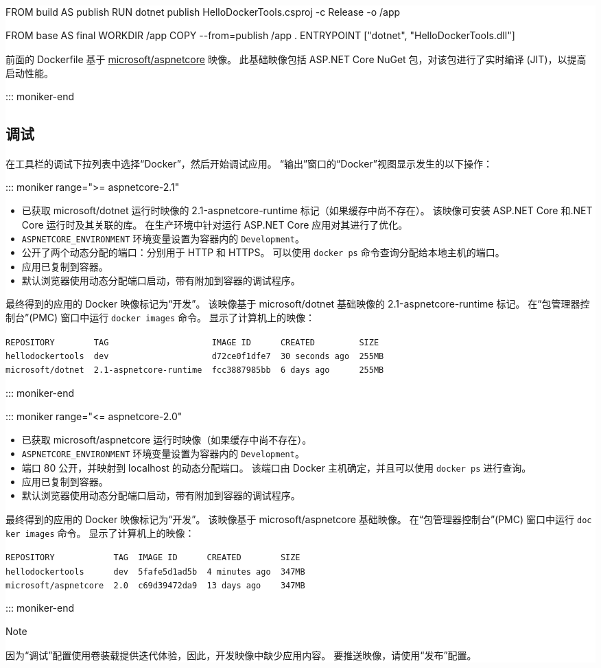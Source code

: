 FROM build AS publish
RUN dotnet publish HelloDockerTools.csproj -c Release -o /app

FROM base AS final
WORKDIR /app
COPY --from=publish /app .
ENTRYPOINT ["dotnet", "HelloDockerTools.dll"]

前面的 Dockerfile 基于 [microsoft/aspnetcore](https://hub.docker.com/r/microsoft/aspnetcore/) 映像。 此基础映像包括 ASP.NET Core NuGet 包，对该包进行了实时编译 (JIT)，以提高启动性能。

::: moniker-end

## <a name="debug"></a>调试

在工具栏的调试下拉列表中选择“Docker”，然后开始调试应用。 “输出”窗口的“Docker”视图显示发生的以下操作：

::: moniker range=">= aspnetcore-2.1"

* 已获取 microsoft/dotnet 运行时映像的 2.1-aspnetcore-runtime 标记（如果缓存中尚不存在）。 该映像可安装 ASP.NET Core 和.NET Core 运行时及其关联的库。 在生产环境中针对运行 ASP.NET Core 应用对其进行了优化。
* `ASPNETCORE_ENVIRONMENT` 环境变量设置为容器内的 `Development`。
* 公开了两个动态分配的端口：分别用于 HTTP 和 HTTPS。 可以使用 `docker ps` 命令查询分配给本地主机的端口。
* 应用已复制到容器。
* 默认浏览器使用动态分配端口启动，带有附加到容器的调试程序。

最终得到的应用的 Docker 映像标记为“开发”。 该映像基于 microsoft/dotnet 基础映像的 2.1-aspnetcore-runtime 标记。 在“包管理器控制台”(PMC) 窗口中运行 `docker images` 命令。 显示了计算机上的映像：

```console
REPOSITORY        TAG                     IMAGE ID      CREATED         SIZE
hellodockertools  dev                     d72ce0f1dfe7  30 seconds ago  255MB
microsoft/dotnet  2.1-aspnetcore-runtime  fcc3887985bb  6 days ago      255MB
```

::: moniker-end

::: moniker range="<= aspnetcore-2.0"

* 已获取 microsoft/aspnetcore 运行时映像（如果缓存中尚不存在）。
* `ASPNETCORE_ENVIRONMENT` 环境变量设置为容器内的 `Development`。
* 端口 80 公开，并映射到 localhost 的动态分配端口。 该端口由 Docker 主机确定，并且可以使用 `docker ps` 进行查询。
* 应用已复制到容器。
* 默认浏览器使用动态分配端口启动，带有附加到容器的调试程序。

最终得到的应用的 Docker 映像标记为“开发”。 该映像基于 microsoft/aspnetcore 基础映像。 在“包管理器控制台”(PMC) 窗口中运行 `docker images` 命令。 显示了计算机上的映像：

```console
REPOSITORY            TAG  IMAGE ID      CREATED        SIZE
hellodockertools      dev  5fafe5d1ad5b  4 minutes ago  347MB
microsoft/aspnetcore  2.0  c69d39472da9  13 days ago    347MB
```

::: moniker-end

> [!NOTE]
> 因为“调试”配置使用卷装载提供迭代体验，因此，开发映像中缺少应用内容。 要推送映像，请使用“发布”配置。
